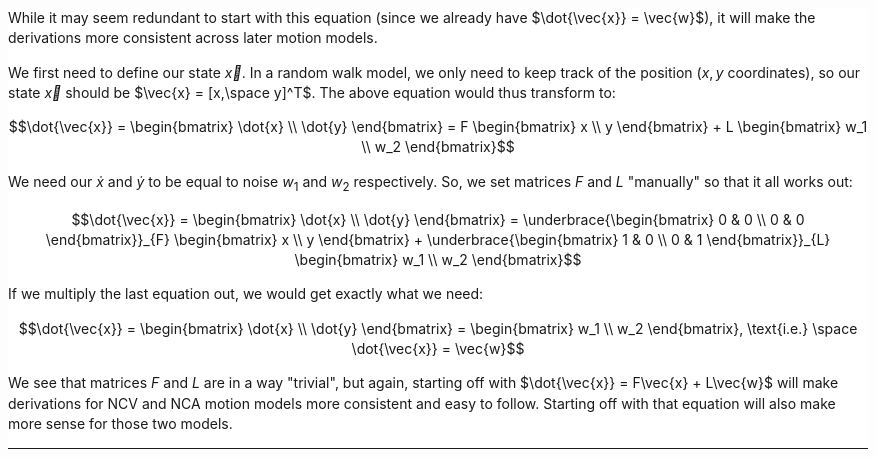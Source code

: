 While it may seem redundant to start with this equation (since we already have  $\dot{\vec{x}} = \vec{w}$), it will make the derivations more consistent across later motion models. 

We first need to define our state $\vec{x}$. In a random walk model, we only need to keep track of the position ($x, y$ coordinates), so our state $\vec{x}$ should be $\vec{x} = [x,\space y]^T$. The above equation would thus transform to:
```math
\dot{\vec{x}} = 
\begin{bmatrix} 
    \dot{x} \\
    \dot{y} 
\end{bmatrix} = 
F \begin{bmatrix} 
    x \\
    y 
\end{bmatrix} + 
L \begin{bmatrix} 
    w_1 \\
    w_2 
\end{bmatrix}
```

We need our $\dot{x}$ and $\dot{y}$ to be equal to noise $w_1$ and $w_2$ respectively. So, we set matrices $F$ and $L$ "manually" so that it all works out:
```math
\dot{\vec{x}} = 
\begin{bmatrix} \dot{x} \\ \dot{y} \end{bmatrix} = 
\underbrace{\begin{bmatrix}
    0 & 0 \\
    0 & 0
\end{bmatrix}}_{F}
\begin{bmatrix} x \\ y \end{bmatrix} 
+ 
\underbrace{\begin{bmatrix}
    1 & 0 \\
    0 & 1
\end{bmatrix}}_{L}
\begin{bmatrix} w_1 \\ w_2 \end{bmatrix}
```

If we multiply the last equation out, we would get exactly what we need:
```math
\dot{\vec{x}} = 
\begin{bmatrix} \dot{x} \\ \dot{y} \end{bmatrix} = 
\begin{bmatrix}
    w_1 \\
    w_2
\end{bmatrix}, \text{i.e.} \space \dot{\vec{x}} = \vec{w}
```

We see that matrices $F$ and $L$ are in a way "trivial", but again, starting off with $\dot{\vec{x}} = F\vec{x} + L\vec{w}$ will make derivations for NCV and NCA motion models more consistent and easy to follow. Starting off with that equation will also make more sense for those two models.

---
